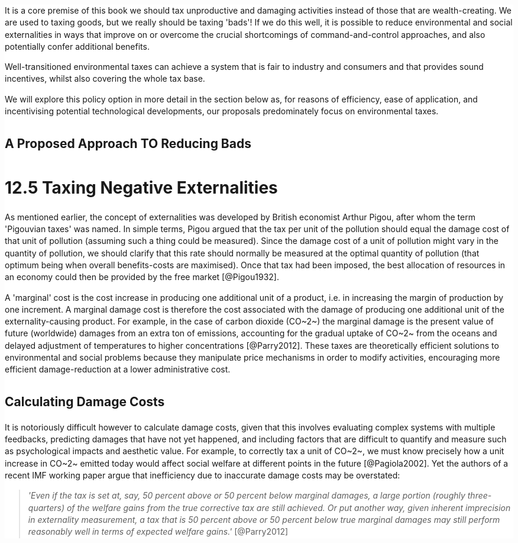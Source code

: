 It is a core premise of this book we should tax unproductive and damaging activities instead of those that are wealth-creating. We are used to taxing goods, but we really should be taxing 'bads'! If we do this well, it is possible to reduce environmental and social externalities in ways that improve on or overcome the crucial shortcomings of command-and-control approaches, and also potentially confer additional benefits. 

Well-transitioned environmental taxes can achieve a system that is fair to industry and consumers and that provides sound incentives, whilst also covering the whole tax base.

We will explore this policy option in more detail in the section below as, for reasons of efficiency, ease of application, and incentivising potential technological developments, our proposals predominately focus on environmental taxes.

## A Proposed Approach TO Reducing Bads



# 12.5 Taxing Negative Externalities 

As mentioned earlier, the concept of externalities was developed by British economist Arthur Pigou, after whom the term 'Pigouvian taxes' was named. In simple terms, Pigou argued that the tax per unit of the pollution should equal the damage cost of that unit of pollution (assuming such a thing could be measured). Since the damage cost of a unit of pollution might vary in the quantity of pollution, we should clarify that this rate should normally be measured at the optimal quantity of pollution (that optimum being when overall benefits-costs are maximised). Once that tax had been imposed, the best allocation of resources in an economy could then be provided by the free market [@Pigou1932].

A 'marginal' cost is the cost increase in producing one additional unit of a product, i.e. in increasing the margin of production by one increment. A marginal damage cost is therefore the cost associated with the damage of producing one additional unit of the externality-causing product. For example, in the case of carbon dioxide (CO~2~) the marginal damage is the present value of future (worldwide) damages from an extra ton of emissions, accounting for the gradual uptake of CO~2~ from the oceans and delayed adjustment of temperatures to higher concentrations [@Parry2012]. These taxes are theoretically efficient solutions to environmental and social problems because they manipulate price mechanisms in order to modify activities, encouraging more efficient damage-reduction at a lower administrative cost.

## Calculating Damage Costs

It is notoriously difficult however to calculate damage costs, given that this involves evaluating complex systems with multiple feedbacks, predicting damages that have not yet happened, and including factors that are difficult to quantify and measure such as psychological impacts and aesthetic value. For example, to correctly tax a unit of CO~2~, we must know precisely how a unit increase in CO~2~ emitted today would affect social welfare at different points in the future [@Pagiola2002]. Yet the authors of a recent IMF working paper argue that inefficiency due to inaccurate damage costs may be overstated:

> *'Even if the tax is set at, say, 50 percent above or 50 percent below marginal damages, a large portion (roughly three-quarters) of the welfare gains from the true corrective tax are still achieved. Or put another way, given inherent imprecision in externality measurement, a tax that is 50 percent above or 50 percent below true marginal damages may still perform reasonably well in terms of expected welfare gains.'* [@Parry2012]

